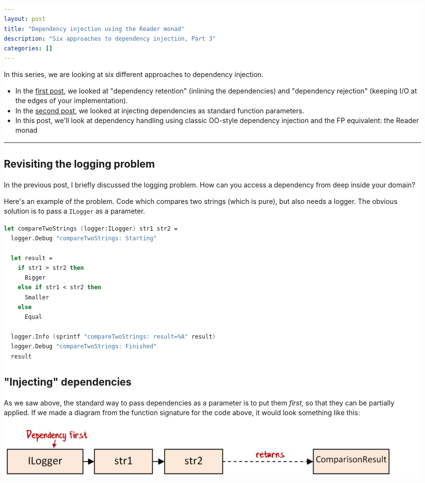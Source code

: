 ```yaml
---
layout: post
title: "Dependency injection using the Reader monad"
description: "Six approaches to dependency injection, Part 3"
categories: []
---
```


In this series, we are looking at six different approaches to dependency injection.

* In the [first post](/posts/dependencies/), we looked at "dependency retention" (inlining the dependencies) and "dependency rejection" (keeping I/O at the edges of your implementation).
* In the [second post](/posts/dependencies-2/), we looked at injecting dependencies as standard function parameters.
* In this post, we'll look at dependency handling using classic OO-style dependency injection and the FP equivalent: the Reader monad
  
<hr>

## Revisiting the logging problem

In the previous post, I briefly discussed the logging problem. How can you access a dependency from deep inside your domain?

Here's an example of the problem. Code which compares two strings (which is pure), but also needs a logger. The obvious solution is to pass a `ILogger` as a parameter.

```fsharp
let compareTwoStrings (logger:ILogger) str1 str2 =
  logger.Debug "compareTwoStrings: Starting"
  
  let result =
    if str1 > str2 then
      Bigger
    else if str1 < str2 then
      Smaller
    else
      Equal
    
  logger.Info (sprintf "compareTwoStrings: result=%A" result)
  logger.Debug "compareTwoStrings: Finished"
  result
```

## "Injecting" dependencies 

As we saw above, the standard way to pass dependencies as a parameter is to put them *first*, so that they can be partially applied.
If we made a diagram from the function signature for the code above, it would look something like this:

![](/assets/img/Dependencies5a.jpg)
